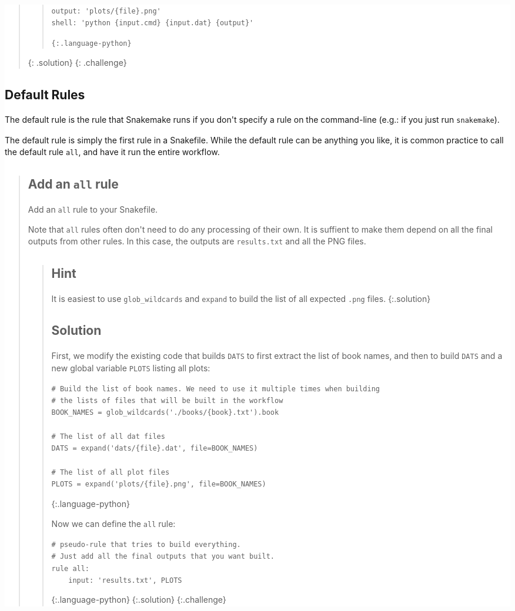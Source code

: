 > >     output: 'plots/{file}.png'
> >     shell: 'python {input.cmd} {input.dat} {output}'
> > ~~~
> > {:.language-python}
> {: .solution}
{: .challenge}

## Default Rules

The default rule is the rule that Snakemake runs if you don't specify a rule
on the command-line (e.g.: if you just run `snakemake`).

The default rule is simply the first rule in a Snakefile. While the default
rule can be anything you like, it is common practice to call the default rule
`all`, and have it run the entire workflow.

> ## Add an `all` rule
>
> Add an `all` rule to your Snakefile.
>
> Note that `all` rules often don't need to do any processing of their own.
> It is suffient to make them depend on all the final outputs from other rules.
> In this case, the outputs are `results.txt` and all the PNG files.
>
> > ## Hint
> >
> > It is easiest to use `glob_wildcards` and `expand` to build the list of
> > all expected `.png` files.
> {:.solution}
> > ## Solution
> >
> > First, we modify the existing code that builds `DATS` to first extract the
> > list of book names, and then to build `DATS` and a new global variable `PLOTS`
> > listing all plots:
> > ~~~
> > # Build the list of book names. We need to use it multiple times when building
> > # the lists of files that will be built in the workflow
> > BOOK_NAMES = glob_wildcards('./books/{book}.txt').book
> >
> > # The list of all dat files
> > DATS = expand('dats/{file}.dat', file=BOOK_NAMES)
> >
> > # The list of all plot files
> > PLOTS = expand('plots/{file}.png', file=BOOK_NAMES)
> > ~~~
> > {:.language-python}
> >
> > Now we can define the `all` rule:
> > ~~~
> > # pseudo-rule that tries to build everything.
> > # Just add all the final outputs that you want built.
> > rule all:
> >     input: 'results.txt', PLOTS
> > ~~~
> > {:.language-python}
> {:.solution}
{:.challenge}
